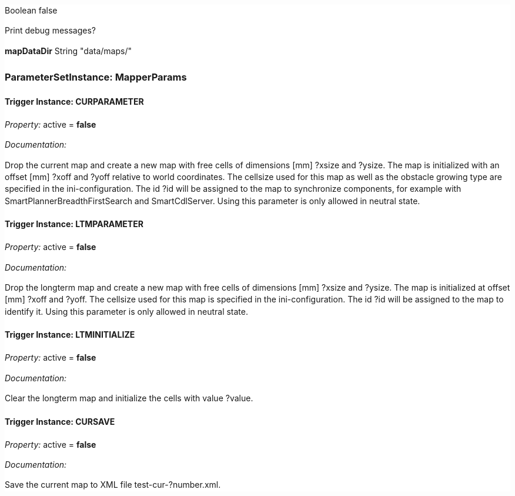 <td style="border:1px solid black; padding: 5px;">Boolean</td>
<td style="border:1px solid black; padding: 5px;">false</td>
<td style="border:1px solid black; padding: 5px;"><p>Print debug messages?
</p></td>
</tr>
<tr>
<td style="border:1px solid black; padding: 5px;"><b>mapDataDir</b></td>
<td style="border:1px solid black; padding: 5px;">String</td>
<td style="border:1px solid black; padding: 5px;">"data/maps/"</td>
<td style="border:1px solid black; padding: 5px;"></td>
</tr>
</table>

### ParameterSetInstance: MapperParams

#### Trigger Instance: CURPARAMETER

*Property:* active = **false**

*Documentation:*
<p>Drop the current map and create a new map with free cells of dimensions [mm] ?xsize and ?ysize. The map is initialized with an offset [mm] ?xoff and ?yoff relative to world coordinates. The cellsize used for this map as well as the obstacle growing type are specified in the ini-configuration. The id ?id will be assigned to the map to synchronize components, for example with SmartPlannerBreadthFirstSearch and SmartCdlServer.
Using this parameter is only allowed in neutral state.
</p>

#### Trigger Instance: LTMPARAMETER

*Property:* active = **false**

*Documentation:*
<p>Drop the longterm map and create a new map with free cells of dimensions [mm] ?xsize and ?ysize. The map is initialized at offset [mm] ?xoff and ?yoff. The cellsize used for this map is specified in the ini-configuration. The id ?id will be assigned to the map to identify it.
Using this parameter is only allowed in neutral state.
</p>

#### Trigger Instance: LTMINITIALIZE

*Property:* active = **false**

*Documentation:*
<p>Clear the longterm map and initialize the cells with value ?value.
</p>

#### Trigger Instance: CURSAVE

*Property:* active = **false**

*Documentation:*
<p>Save the current map to XML file test-cur-?number.xml.
</p>
